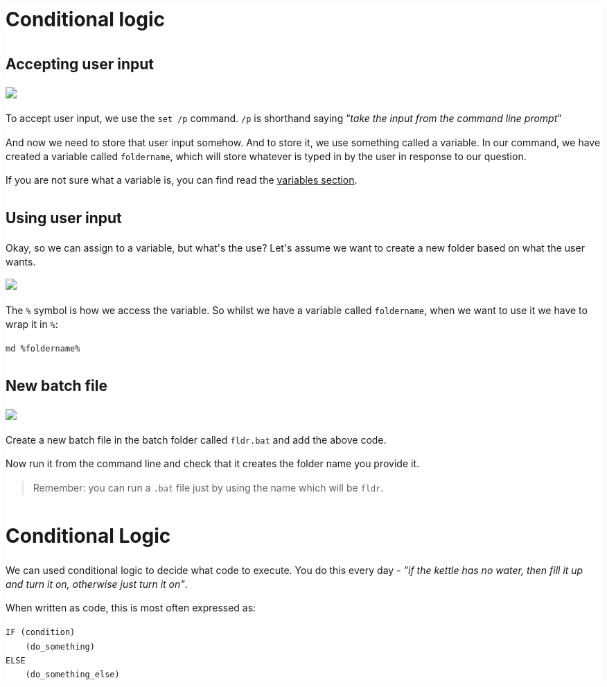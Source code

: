 # Conditional logic

## Accepting user input

![](img%5CCommand%20Line%20and%20Batch%20File%20Basics%20V27.png)

To accept user input, we use the `set /p` command. `/p` is shorthand saying “*take the input from the command line prompt*”

And now we need to store that user input somehow. And to store it, we use something called a variable. In our command, we have created a variable called `foldername`, which will store whatever is typed in by the user in response to our question.

If you are not sure what a variable is, you can find read the [variables section](/variables.md).

## Using user input

Okay, so we can assign to a variable, but what's the use? Let's assume we want to create a new folder based on what the user wants.

![](img%5CCommand%20Line%20and%20Batch%20File%20Basics%20V212.png)

The `%` symbol is how we access the variable. So whilst we have a variable called `foldername`, when we want to use it we have to wrap it in `%`:

```
md %foldername%
```

## New batch file

![](img%5CCommand%20Line%20and%20Batch%20File%20Basics%20V213.png)


Create a new batch file in the batch folder called `fldr.bat` and add the above code.

Now run it from the command line and check that it creates the folder name you provide it.


> Remember: you can run a `.bat` file just by using the name which will be `fldr`.

# Conditional Logic

We can used conditional logic to decide what code to execute. You do this every day - *"if the kettle has no water, then fill it up and turn it on, otherwise just turn it on"*.

When written as code, this is most often expressed as:

```
IF (condition) 
    (do_something) 
ELSE 
    (do_something_else)
```
